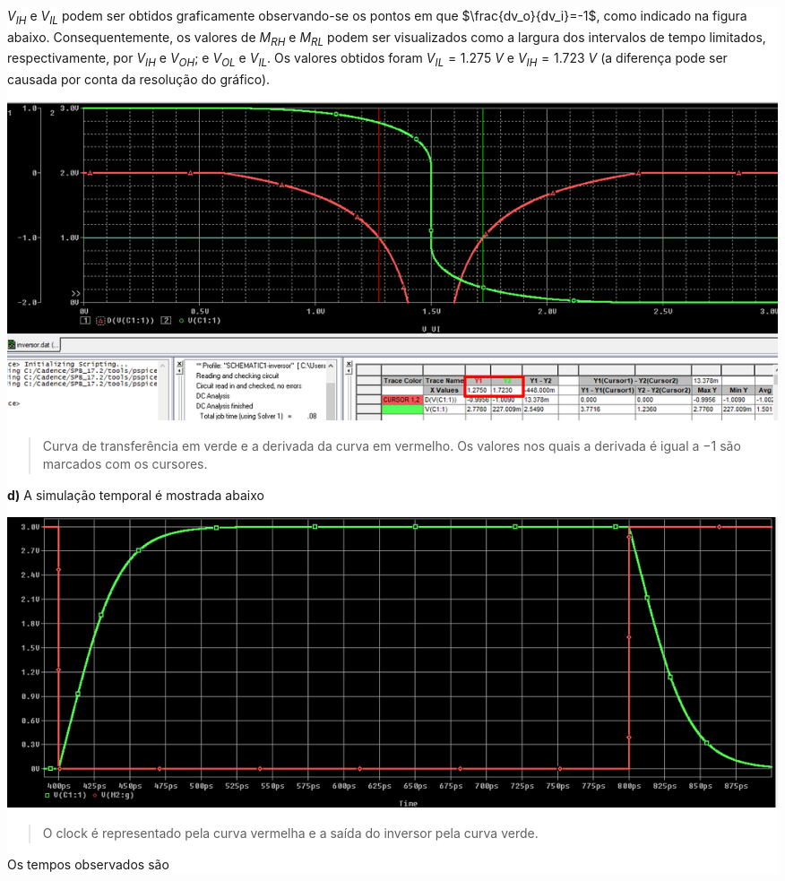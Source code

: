 
$V_{IH}$ e $V_{IL}$ podem ser obtidos graficamente observando-se os pontos em que $\frac{dv_o}{dv_i}=-1$, como indicado na figura abaixo. Consequentemente, os valores de $M_{RH}$ e $M_{RL}$ podem ser visualizados como a largura dos intervalos de tempo limitados, respectivamente, por $V_{IH}$ e $V_{OH}$; e $V_{OL}$ e $V_{IL}$. Os valores obtidos foram $V_{IL} = 1.275\ V$ e $V_{IH}=1.723\ V$ (a diferença pode ser causada por conta da resolução do gráfico).

![](imgs/VIH_VIL_inversor.png)

> Curva de transferência em verde e a derivada da curva em vermelho. Os valores nos quais a derivada é igual a $-1$ são marcados com os cursores.

**d)** A simulação temporal é mostrada abaixo

![](imgs/inv_tempo.png)

> O clock é representado pela curva vermelha e a saída do inversor pela curva verde.

Os tempos observados são
